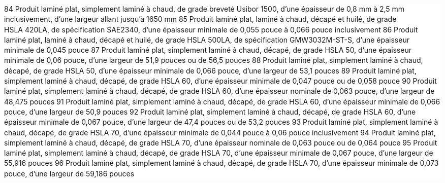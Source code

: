 <td>84</td>
<td>Produit laminé plat, simplement laminé à chaud, de grade breveté Usibor 1500, d’une épaisseur de 0,8 mm à 2,5 mm inclusivement, d’une largeur allant jusqu’à 1650 mm</td>
</tr>
<tr>
<td>85</td>
<td>Produit laminé plat, laminé à chaud, décapé et huilé, de grade HSLA 420LA, de spécification SAE2340, d’une épaisseur minimale de 0,055 pouce à 0,066 pouce inclusivement</td>
</tr>
<tr>
<td>86</td>
<td>Produit laminé plat, laminé à chaud, décapé et huilé, de grade HSLA 500LA, de spécification GMW3032M-ST-S, d’une épaisseur minimale de 0,045 pouce</td>
</tr>
<tr>
<td>87</td>
<td>Produit laminé plat, simplement laminé à chaud, décapé, de grade HSLA 50, d’une épaisseur minimale de 0,06 pouce, d’une largeur de 51,9 pouces ou de 56,5 pouces</td>
</tr>
<tr>
<td>88</td>
<td>Produit laminé plat, simplement laminé à chaud, décapé, de grade HSLA 50, d’une épaisseur minimale de 0,066 pouce, d’une largeur de 53,1 pouces</td>
</tr>
<tr>
<td>89</td>
<td>Produit laminé plat, simplement laminé à chaud, décapé, de grade HSLA 60, d’une épaisseur minimale de 0,047 pouce ou de 0,058 pouce</td>
</tr>
<tr>
<td>90</td>
<td>Produit laminé plat, simplement laminé à chaud, décapé, de grade HSLA 60, d’une épaisseur nominale de 0,063 pouce, d’une largeur de 48,475 pouces</td>
</tr>
<tr>
<td>91</td>
<td>Produit laminé plat, simplement laminé à chaud, décapé, de grade HSLA 60, d’une épaisseur minimale de 0,066 pouce, d’une largeur de 50,9 pouces</td>
</tr>
<tr>
<td>92</td>
<td>Produit laminé plat, simplement laminé à chaud, décapé, de grade HSLA 60, d’une épaisseur minimale de 0,067 pouce, d’une largeur de 47,4 pouces ou de 53,2 pouces</td>
</tr>
<tr>
<td>93</td>
<td>Produit laminé plat, simplement laminé à chaud, décapé, de grade HSLA 70, d’une épaisseur minimale de 0,044 pouce à 0,06 pouce inclusivement</td>
</tr>
<tr>
<td>94</td>
<td>Produit laminé plat, simplement laminé à chaud, décapé, de grade HSLA 70, d’une épaisseur nominale de 0,063 pouce ou de 0,064 pouce</td>
</tr>
<tr>
<td>95</td>
<td>Produit laminé plat, simplement laminé à chaud, décapé, de grade HSLA 70, d’une épaisseur minimale de 0,067 pouce, d’une largeur de 55,916 pouces</td>
</tr>
<tr>
<td>96</td>
<td>Produit laminé plat, simplement laminé à chaud, décapé, de grade HSLA 70, d’une épaisseur minimale de 0,073 pouce, d’une largeur de 59,186 pouces</td>
</tr>